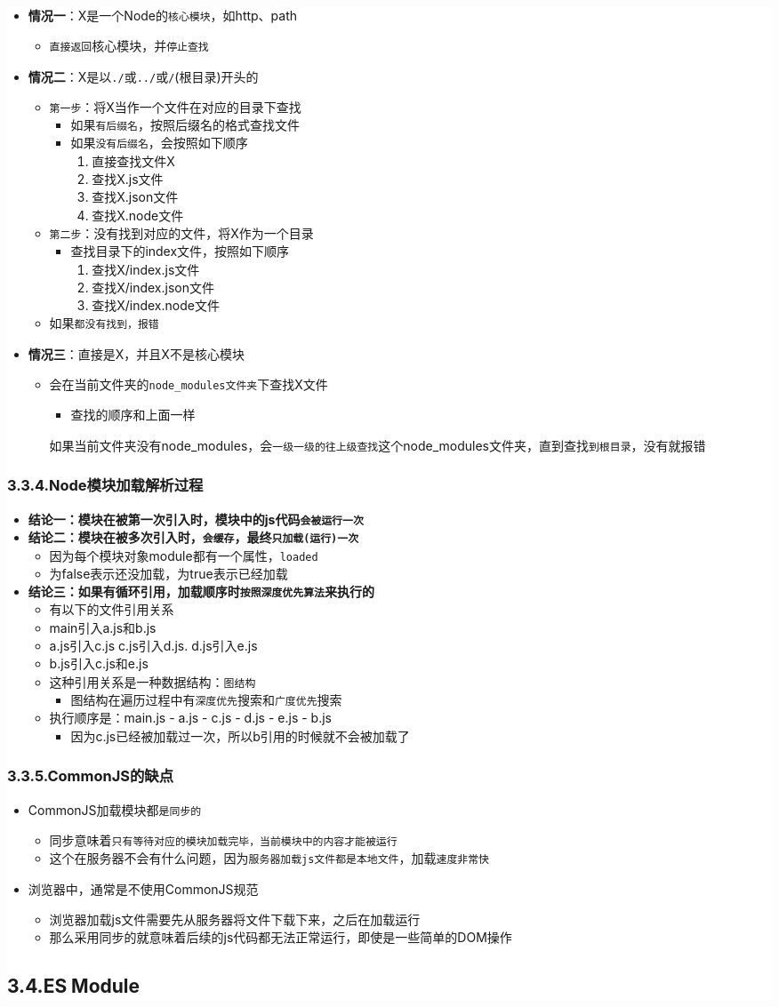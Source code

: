 * **情况一**：X是一个Node的`核心模块`，如http、path

  * `直接返回`核心模块，并`停止查找`

* **情况二**：X是以`./`或`../`或`/`(根目录)开头的

  * `第一步`：将X当作一个文件在对应的目录下查找
    * 如果`有后缀名`，按照后缀名的格式查找文件
    * 如果`没有后缀名`，会按照如下顺序
      1. 直接查找文件X
      2. 查找X.js文件
      3. 查找X.json文件
      4. 查找X.node文件
  * `第二步`：没有找到对应的文件，将X作为一个目录
    * 查找目录下的index文件，按照如下顺序
      1. 查找X/index.js文件
      2. 查找X/index.json文件
      3. 查找X/index.node文件
  * 如果`都没有找到，报错`

* **情况三**：直接是X，并且X不是核心模块

  * 会在当前文件夹的`node_modules文件夹`下查找X文件

    * 查找的顺序和上面一样

    如果当前文件夹没有node_modules，会`一级一级的往上级查找`这个node_modules文件夹，直到查找`到根目录`，没有就报错

### 3.3.4.Node模块加载解析过程

* **结论一：模块在被第一次引入时，模块中的js代码`会被运行一次`**
* **结论二：模块在被多次引入时，`会缓存`，最终`只加载(运行)一次`**
  * 因为每个模块对象module都有一个属性，`loaded`
  * 为false表示还没加载，为true表示已经加载
* **结论三：如果有循环引用，加载顺序时`按照深度优先算法`来执行的**
  * 有以下的文件引用关系
  * main引入a.js和b.js
  * a.js引入c.js  c.js引入d.js.  d.js引入e.js
  * b.js引入c.js和e.js
  * 这种引用关系是一种数据结构：`图结构`
    * 图结构在遍历过程中有`深度优先`搜索和`广度优先`搜索
  * 执行顺序是：main.js - a.js - c.js - d.js - e.js - b.js
    * 因为c.js已经被加载过一次，所以b引用的时候就不会被加载了

### 3.3.5.CommonJS的缺点

* CommonJS加载模块都`是同步的`
  * 同步意味着`只有等待对应的模块加载完毕，当前模块中的内容才能被运行`
  * 这个在服务器不会有什么问题，因为`服务器加载js文件都是本地文件`，加载`速度非常快`

* 浏览器中，通常是不使用CommonJS规范
  * 浏览器加载js文件需要先从服务器将文件下载下来，之后在加载运行
  * 那么采用同步的就意味着后续的js代码都无法正常运行，即使是一些简单的DOM操作

## 3.4.ES Module
